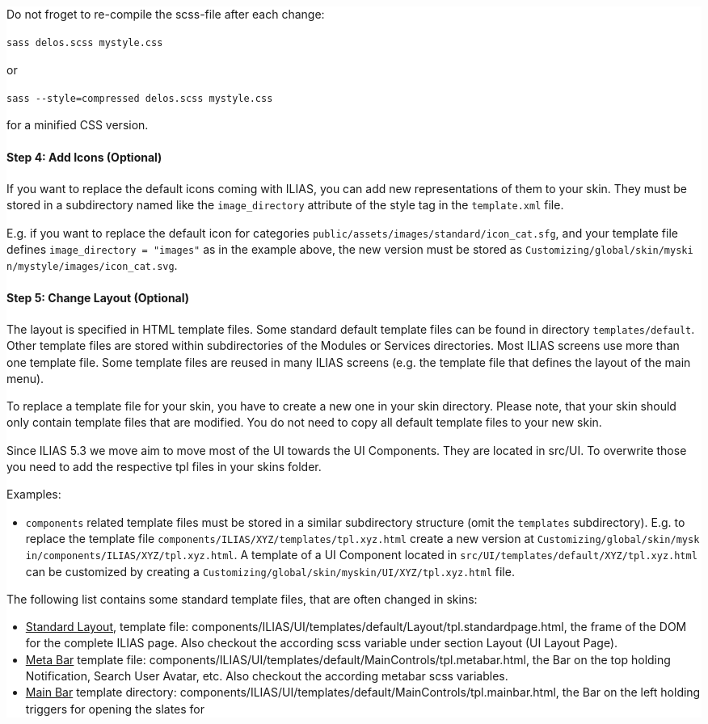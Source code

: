 Do not froget to re-compile the scss-file after each change:

```
sass delos.scss mystyle.css
```

or

```
sass --style=compressed delos.scss mystyle.css
```

for a minified CSS version.


#### Step 4: Add Icons (Optional)

If you want to replace the default icons coming with ILIAS, you can add new
representations of them to your skin. They must be stored in a subdirectory
named like the `image_directory` attribute of the style tag in the
`template.xml` file.

E.g. if you want to replace the default icon for categories
`public/assets/images/standard/icon_cat.sfg`, and your template file defines
`image_directory = "images"` as in the example above, the new version must be
stored as `Customizing/global/skin/myskin/mystyle/images/icon_cat.svg`.

#### Step 5: Change Layout (Optional)

The layout is specified in HTML template files. Some standard default template
files can be found in directory `templates/default`. Other template files are
stored within subdirectories of the Modules or Services directories. Most ILIAS
screens use more than one template file. Some template files are reused in many
ILIAS screens (e.g. the template file that defines the layout of the main menu).

To replace a template file for your skin, you have to create a new one in your
skin directory. Please note, that your skin should only contain template files
that are modified. You do not need to copy all default template files to your
new skin. 

Since ILIAS 5.3 we move aim to move most of the UI towards the UI Components. They
are located in src/UI. To overwrite those you need to add the respective tpl files 
in your skins folder. 

Examples:
* `components` related template files must be stored in a similar
subdirectory structure (omit the `templates` subdirectory). E.g. to replace the
template file `components/ILIAS/XYZ/templates/tpl.xyz.html` create a new
version at `Customizing/global/skin/myskin/components/ILIAS/XYZ/tpl.xyz.html`. A template of a UI Component located in 
`src/UI/templates/default/XYZ/tpl.xyz.html` can be customized by creating a 
`Customizing/global/skin/myskin/UI/XYZ/tpl.xyz.html` file.

The following list contains some standard template files, that are often changed in
skins:

- [Standard Layout](https://test6.ilias.de/goto_test6_stys_21_LayoutPageStandardStandard_default_delos.html?), 
template file: components/ILIAS/UI/templates/default/Layout/tpl.standardpage.html, the frame of the DOM for the complete ILIAS page. 
Also checkout the according scss variable under section Layout (UI Layout Page).
- [Meta Bar](https://test6.ilias.de/goto_test6_stys_21_MainControlsMetaBarMetaBar_default_delos.html?) 
template file: components/ILIAS/UI/templates/default/MainControls/tpl.metabar.html, the Bar on the top holding Notification, Search User Avatar, etc.
Also checkout the according metabar scss variables.
- [Main Bar](https://test6.ilias.de/goto_test6_stys_21_MainControlsMainBarMainBar_default_delos.html?) 
template directory: components/ILIAS/UI/templates/default/MainControls/tpl.mainbar.html, the Bar on the left holding triggers for opening the slates for